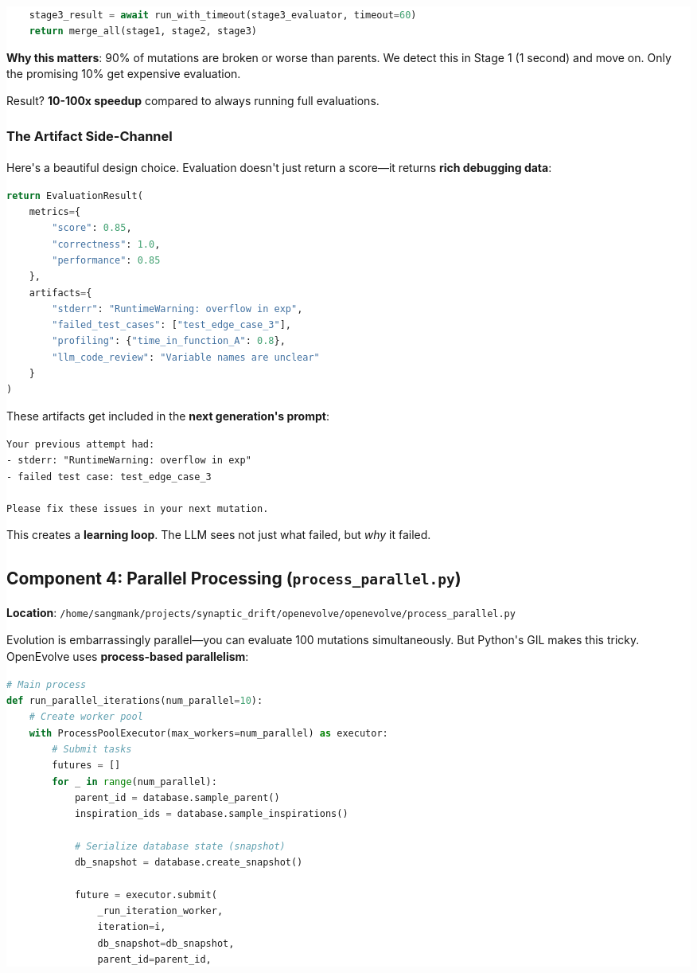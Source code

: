 ```python
    stage3_result = await run_with_timeout(stage3_evaluator, timeout=60)
    return merge_all(stage1, stage2, stage3)
```

**Why this matters**: 90% of mutations are broken or worse than parents. We detect this in Stage 1 (1 second) and move on. Only the promising 10% get expensive evaluation.

Result? **10-100x speedup** compared to always running full evaluations.

### The Artifact Side-Channel

Here's a beautiful design choice. Evaluation doesn't just return a score—it returns **rich debugging data**:

```python
return EvaluationResult(
    metrics={
        "score": 0.85,
        "correctness": 1.0,
        "performance": 0.85
    },
    artifacts={
        "stderr": "RuntimeWarning: overflow in exp",
        "failed_test_cases": ["test_edge_case_3"],
        "profiling": {"time_in_function_A": 0.8},
        "llm_code_review": "Variable names are unclear"
    }
)
```

These artifacts get included in the **next generation's prompt**:

```
Your previous attempt had:
- stderr: "RuntimeWarning: overflow in exp"
- failed test case: test_edge_case_3

Please fix these issues in your next mutation.
```

This creates a **learning loop**. The LLM sees not just what failed, but *why* it failed.

## Component 4: Parallel Processing (`process_parallel.py`)

**Location**: `/home/sangmank/projects/synaptic_drift/openevolve/openevolve/process_parallel.py`

Evolution is embarrassingly parallel—you can evaluate 100 mutations simultaneously. But Python's GIL makes this tricky. OpenEvolve uses **process-based parallelism**:

```python
# Main process
def run_parallel_iterations(num_parallel=10):
    # Create worker pool
    with ProcessPoolExecutor(max_workers=num_parallel) as executor:
        # Submit tasks
        futures = []
        for _ in range(num_parallel):
            parent_id = database.sample_parent()
            inspiration_ids = database.sample_inspirations()

            # Serialize database state (snapshot)
            db_snapshot = database.create_snapshot()

            future = executor.submit(
                _run_iteration_worker,
                iteration=i,
                db_snapshot=db_snapshot,
                parent_id=parent_id,
```